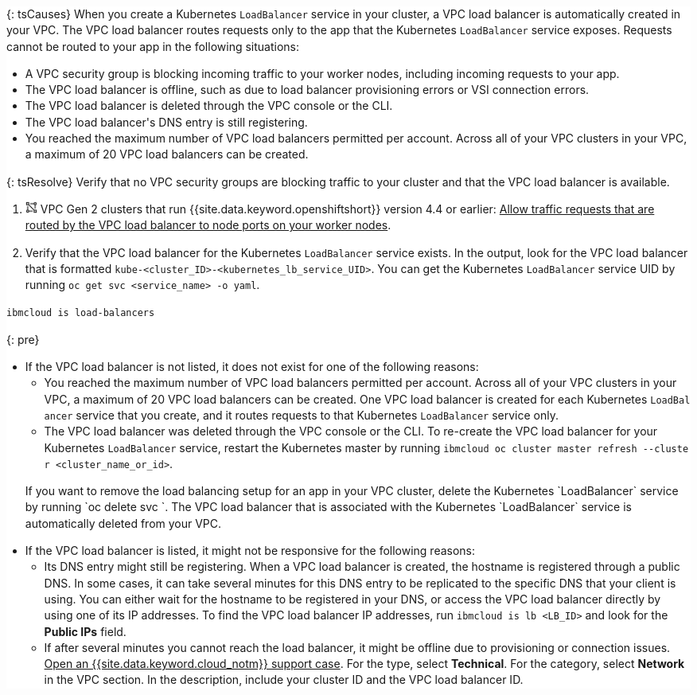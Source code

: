 {: tsCauses}
When you create a Kubernetes `LoadBalancer` service in your cluster, a VPC load balancer is automatically created in your VPC. The VPC load balancer routes requests only to the app that the Kubernetes `LoadBalancer` service exposes. Requests cannot be routed to your app in the following situations:
* A VPC security group is blocking incoming traffic to your worker nodes, including incoming requests to your app.
* The VPC load balancer is offline, such as due to load balancer provisioning errors or VSI connection errors.
* The VPC load balancer is deleted through the VPC console or the CLI.
* The VPC load balancer's DNS entry is still registering.
* You reached the maximum number of VPC load balancers permitted per account. Across all of your VPC clusters in your VPC, a maximum of 20 VPC load balancers can be created.

{: tsResolve}
Verify that no VPC security groups are blocking traffic to your cluster and that the VPC load balancer is available.

1. <img src="images/icon-vpc.png" alt="VPC infrastructure provider icon" width="15" style="width:15px; border-style: none"/> VPC Gen 2 clusters that run {{site.data.keyword.openshiftshort}} version 4.4 or earlier: [Allow traffic requests that are routed by the VPC load balancer to node ports on your worker nodes](/docs/openshift?topic=openshift-vpc-network-policy#security_groups).

2. Verify that the VPC load balancer for the Kubernetes `LoadBalancer` service exists. In the output, look for the VPC load balancer that is formatted `kube-<cluster_ID>-<kubernetes_lb_service_UID>`. You can get the Kubernetes `LoadBalancer` service UID by running `oc get svc <service_name> -o yaml`.
  ```
  ibmcloud is load-balancers
  ```
  {: pre}
  * If the VPC load balancer is not listed, it does not exist for one of the following reasons:
      * You reached the maximum number of VPC load balancers permitted per account. Across all of your VPC clusters in your VPC, a maximum of 20 VPC load balancers can be created. One VPC load balancer is created for each Kubernetes `LoadBalancer` service that you create, and it routes requests to that Kubernetes `LoadBalancer` service only.
      * The VPC load balancer was deleted through the VPC console or the CLI. To re-create the VPC load balancer for your Kubernetes `LoadBalancer` service, restart the Kubernetes master by running `ibmcloud oc cluster master refresh --cluster <cluster_name_or_id>`.
    <p class="tip">If you want to remove the load balancing setup for an app in your VPC cluster, delete the Kubernetes `LoadBalancer` service by running `oc delete svc <kubernetes_lb_service_name>`. The VPC load balancer that is associated with the Kubernetes `LoadBalancer` service is automatically deleted from your VPC.</p>
  * If the VPC load balancer is listed, it might not be responsive for the following reasons:
      * Its DNS entry might still be registering. When a VPC load balancer is created, the hostname is registered through a public DNS. In some cases, it can take several minutes for this DNS entry to be replicated to the specific DNS that your client is using. You can either wait for the hostname to be registered in your DNS, or access the VPC load balancer directly by using one of its IP addresses. To find the VPC load balancer IP addresses, run `ibmcloud is lb <LB_ID>` and look for the **Public IPs** field.
      * If after several minutes you cannot reach the load balancer, it might be offline due to provisioning or connection issues. [Open an {{site.data.keyword.cloud_notm}} support case](https://cloud.ibm.com/unifiedsupport/cases/add). For the type, select **Technical**. For the category, select **Network** in the VPC section. In the description, include your cluster ID and the VPC load balancer ID.
